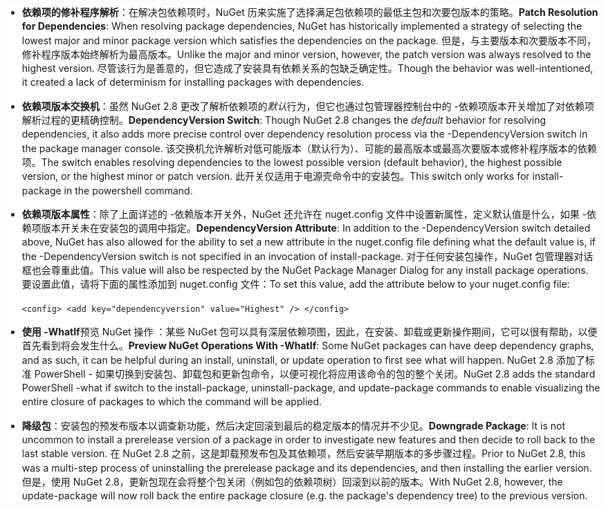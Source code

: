 - <span data-ttu-id="af0f3-218">**依赖项的修补程序解析**：在解决包依赖项时，NuGet 历来实施了选择满足包依赖项的最低主包和次要包版本的策略。</span><span class="sxs-lookup"><span data-stu-id="af0f3-218">**Patch Resolution for Dependencies**: When resolving package dependencies, NuGet has historically implemented a strategy of selecting the lowest major and minor package version which satisfies the dependencies on the package.</span></span> <span data-ttu-id="af0f3-219">但是，与主要版本和次要版本不同，修补程序版本始终解析为最高版本。</span><span class="sxs-lookup"><span data-stu-id="af0f3-219">Unlike the major and minor version, however, the patch version was always resolved to the highest version.</span></span> <span data-ttu-id="af0f3-220">尽管该行为是善意的，但它造成了安装具有依赖关系的包缺乏确定性。</span><span class="sxs-lookup"><span data-stu-id="af0f3-220">Though the behavior was well-intentioned, it created a lack of determinism for installing packages with dependencies.</span></span>
- <span data-ttu-id="af0f3-221">**依赖项版本交换机**：虽然 NuGet 2.8 更改了解析依赖项的*默认*行为，但它也通过包管理器控制台中的 -依赖项版本开关增加了对依赖项解析过程的更精确控制。</span><span class="sxs-lookup"><span data-stu-id="af0f3-221">**DependencyVersion Switch**: Though NuGet 2.8 changes the *default* behavior for resolving dependencies, it also adds more precise control over dependency resolution process via the -DependencyVersion switch in the package manager console.</span></span> <span data-ttu-id="af0f3-222">该交换机允许解析对低可能版本（默认行为）、可能的最高版本或最高次要版本或修补程序版本的依赖项。</span><span class="sxs-lookup"><span data-stu-id="af0f3-222">The switch enables resolving dependencies to the lowest possible version (default behavior), the highest possible version, or the highest minor or patch version.</span></span> <span data-ttu-id="af0f3-223">此开关仅适用于电源壳命令中的安装包。</span><span class="sxs-lookup"><span data-stu-id="af0f3-223">This switch only works for install-package in the powershell command.</span></span>
- <span data-ttu-id="af0f3-224">**依赖项版本属性**：除了上面详述的 -依赖版本开关外，NuGet 还允许在 nuget.config 文件中设置新属性，定义默认值是什么，如果 -依赖项版本开关未在安装包的调用中指定。</span><span class="sxs-lookup"><span data-stu-id="af0f3-224">**DependencyVersion Attribute**: In addition to the -DependencyVersion switch detailed above, NuGet has also allowed for the ability to set a new attribute in the nuget.config file defining what the default value is, if the -DependencyVersion switch is not specified in an invocation of install-package.</span></span> <span data-ttu-id="af0f3-225">对于任何安装包操作，NuGet 包管理器对话框也会尊重此值。</span><span class="sxs-lookup"><span data-stu-id="af0f3-225">This value will also be respected by the NuGet Package Manager Dialog for any install package operations.</span></span> <span data-ttu-id="af0f3-226">要设置此值，请将下面的属性添加到 nuget.config 文件：</span><span class="sxs-lookup"><span data-stu-id="af0f3-226">To set this value, add the attribute below to your nuget.config file:</span></span>

    `<config> <add key="dependencyversion" value="Highest" /> </config>`
- <span data-ttu-id="af0f3-227">**使用 -WhatIf**预览 NuGet 操作 ：某些 NuGet 包可以具有深层依赖项图，因此，在安装、卸载或更新操作期间，它可以很有帮助，以便首先看到将会发生什么。</span><span class="sxs-lookup"><span data-stu-id="af0f3-227">**Preview NuGet Operations With -WhatIf**: Some NuGet packages can have deep dependency graphs, and as such, it can be helpful during an install, uninstall, or update operation to first see what will happen.</span></span> <span data-ttu-id="af0f3-228">NuGet 2.8 添加了标准 PowerShell - 如果切换到安装包、卸载包和更新包命令，以便可视化将应用该命令的包的整个关闭。</span><span class="sxs-lookup"><span data-stu-id="af0f3-228">NuGet 2.8 adds the standard PowerShell -what if switch to the install-package, uninstall-package, and update-package commands to enable visualizing the entire closure of packages to which the command will be applied.</span></span>
- <span data-ttu-id="af0f3-229">**降级包**：安装包的预发布版本以调查新功能，然后决定回滚到最后的稳定版本的情况并不少见。</span><span class="sxs-lookup"><span data-stu-id="af0f3-229">**Downgrade Package**: It is not uncommon to install a prerelease version of a package in order to investigate new features and then decide to roll back to the last stable version.</span></span> <span data-ttu-id="af0f3-230">在 NuGet 2.8 之前，这是卸载预发布包及其依赖项，然后安装早期版本的多步骤过程。</span><span class="sxs-lookup"><span data-stu-id="af0f3-230">Prior to NuGet 2.8, this was a multi-step process of uninstalling the prerelease package and its dependencies, and then installing the earlier version.</span></span> <span data-ttu-id="af0f3-231">但是，使用 NuGet 2.8，更新包现在会将整个包关闭（例如包的依赖项树）回滚到以前的版本。</span><span class="sxs-lookup"><span data-stu-id="af0f3-231">With NuGet 2.8, however, the update-package will now roll back the entire package closure (e.g. the package's dependency tree) to the previous version.</span></span>